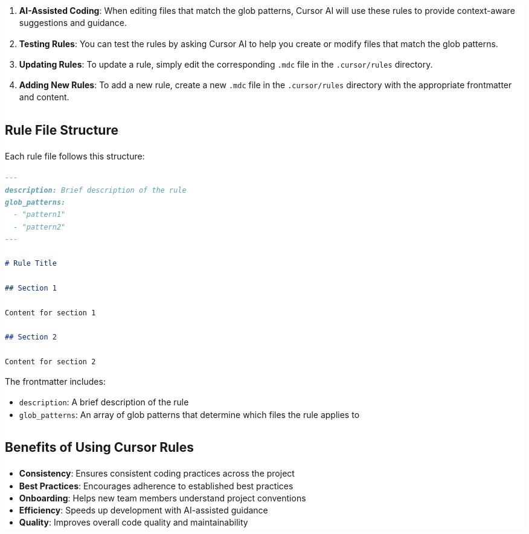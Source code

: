 1. **AI-Assisted Coding**: When editing files that match the glob patterns, Cursor AI will use these rules to provide context-aware suggestions and guidance.

2. **Testing Rules**: You can test the rules by asking Cursor AI to help you create or modify files that match the glob patterns.

3. **Updating Rules**: To update a rule, simply edit the corresponding `.mdc` file in the `.cursor/rules` directory.

4. **Adding New Rules**: To add a new rule, create a new `.mdc` file in the `.cursor/rules` directory with the appropriate frontmatter and content.

## Rule File Structure

Each rule file follows this structure:

```md
---
description: Brief description of the rule
glob_patterns:
  - "pattern1"
  - "pattern2"
---

# Rule Title

## Section 1

Content for section 1

## Section 2

Content for section 2
```

The frontmatter includes:

- `description`: A brief description of the rule
- `glob_patterns`: An array of glob patterns that determine which files the rule applies to

## Benefits of Using Cursor Rules

- **Consistency**: Ensures consistent coding practices across the project
- **Best Practices**: Encourages adherence to established best practices
- **Onboarding**: Helps new team members understand project conventions
- **Efficiency**: Speeds up development with AI-assisted guidance
- **Quality**: Improves overall code quality and maintainability
